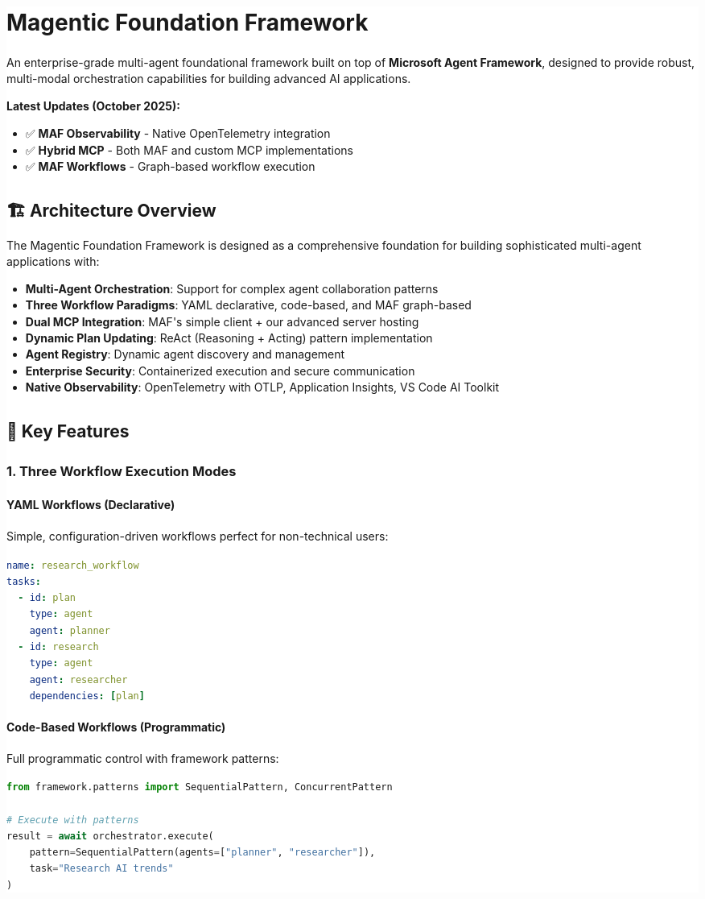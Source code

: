 # Magentic Foundation Framework

An enterprise-grade multi-agent foundational framework built on top of **Microsoft Agent Framework**, designed to provide robust, multi-modal orchestration capabilities for building advanced AI applications.

**Latest Updates (October 2025):**
- ✅ **MAF Observability** - Native OpenTelemetry integration
- ✅ **Hybrid MCP** - Both MAF and custom MCP implementations
- ✅ **MAF Workflows** - Graph-based workflow execution

## 🏗️ Architecture Overview

The Magentic Foundation Framework is designed as a comprehensive foundation for building sophisticated multi-agent applications with:

- **Multi-Agent Orchestration**: Support for complex agent collaboration patterns
- **Three Workflow Paradigms**: YAML declarative, code-based, and MAF graph-based
- **Dual MCP Integration**: MAF's simple client + our advanced server hosting
- **Dynamic Plan Updating**: ReAct (Reasoning + Acting) pattern implementation
- **Agent Registry**: Dynamic agent discovery and management
- **Enterprise Security**: Containerized execution and secure communication
- **Native Observability**: OpenTelemetry with OTLP, Application Insights, VS Code AI Toolkit

## 🚀 Key Features

### 1. Three Workflow Execution Modes

#### **YAML Workflows** (Declarative)
Simple, configuration-driven workflows perfect for non-technical users:
```yaml
name: research_workflow
tasks:
  - id: plan
    type: agent
    agent: planner
  - id: research
    type: agent
    agent: researcher
    dependencies: [plan]
```

#### **Code-Based Workflows** (Programmatic)
Full programmatic control with framework patterns:
```python
from framework.patterns import SequentialPattern, ConcurrentPattern

# Execute with patterns
result = await orchestrator.execute(
    pattern=SequentialPattern(agents=["planner", "researcher"]),
    task="Research AI trends"
)
```
